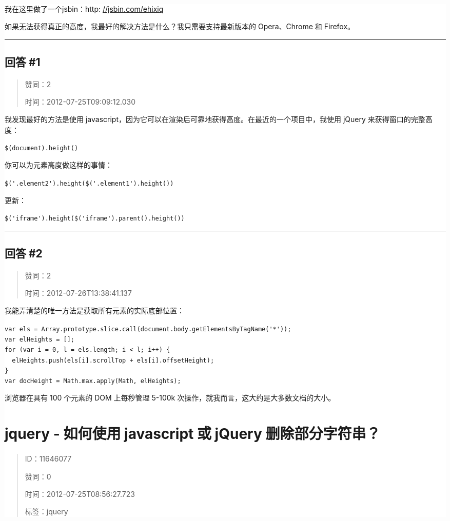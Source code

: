 我在这里做了一个jsbin：http: [//jsbin.com/ehixiq](http://jsbin.com/ehixiq)

如果无法获得真正的高度，我最好的解决方法是什么？我只需要支持最新版本的 Opera、Chrome 和 Firefox。

* * *

## 回答 #1

> 赞同：2
> 
> 时间：2012-07-25T09:09:12.030

我发现最好的方法是使用 javascript，因为它可以在渲染后可靠地获得高度。在最近的一个项目中，我使用 jQuery 来获得窗口的完整高度：

```
$(document).height() 
```

你可以为元素高度做这样的事情：

```
$('.element2').height($('.element1').height()) 
```

更新：

```
$('iframe').height($('iframe').parent().height()) 
```

* * *

## 回答 #2

> 赞同：2
> 
> 时间：2012-07-26T13:38:41.137

我能弄清楚的唯一方法是获取所有元素的实际底部位置：

```
var els = Array.prototype.slice.call(document.body.getElementsByTagName('*'));
var elHeights = [];
for (var i = 0, l = els.length; i < l; i++) {
  elHeights.push(els[i].scrollTop + els[i].offsetHeight);
}
var docHeight = Math.max.apply(Math, elHeights); 
```

浏览器在具有 100 个元素的 DOM 上每秒管理 5-100k 次操作，就我而言，这大约是大多数文档的大小。

# jquery - 如何使用 javascript 或 jQuery 删除部分字符串？

> ID：11646077
> 
> 赞同：0
> 
> 时间：2012-07-25T08:56:27.723
> 
> 标签：jquery
